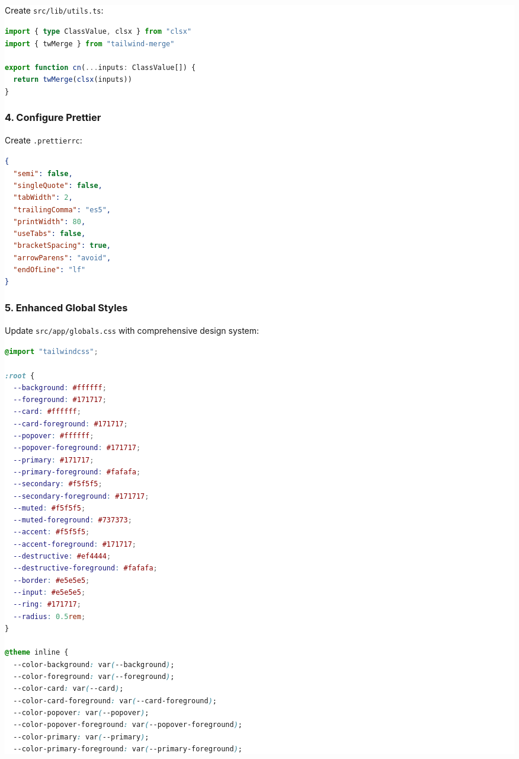 Create `src/lib/utils.ts`:
```typescript
import { type ClassValue, clsx } from "clsx"
import { twMerge } from "tailwind-merge"

export function cn(...inputs: ClassValue[]) {
  return twMerge(clsx(inputs))
}
```

### 4. Configure Prettier

Create `.prettierrc`:
```json
{
  "semi": false,
  "singleQuote": false,
  "tabWidth": 2,
  "trailingComma": "es5",
  "printWidth": 80,
  "useTabs": false,
  "bracketSpacing": true,
  "arrowParens": "avoid",
  "endOfLine": "lf"
}
```

### 5. Enhanced Global Styles

Update `src/app/globals.css` with comprehensive design system:
```css
@import "tailwindcss";

:root {
  --background: #ffffff;
  --foreground: #171717;
  --card: #ffffff;
  --card-foreground: #171717;
  --popover: #ffffff;
  --popover-foreground: #171717;
  --primary: #171717;
  --primary-foreground: #fafafa;
  --secondary: #f5f5f5;
  --secondary-foreground: #171717;
  --muted: #f5f5f5;
  --muted-foreground: #737373;
  --accent: #f5f5f5;
  --accent-foreground: #171717;
  --destructive: #ef4444;
  --destructive-foreground: #fafafa;
  --border: #e5e5e5;
  --input: #e5e5e5;
  --ring: #171717;
  --radius: 0.5rem;
}

@theme inline {
  --color-background: var(--background);
  --color-foreground: var(--foreground);
  --color-card: var(--card);
  --color-card-foreground: var(--card-foreground);
  --color-popover: var(--popover);
  --color-popover-foreground: var(--popover-foreground);
  --color-primary: var(--primary);
  --color-primary-foreground: var(--primary-foreground);
```